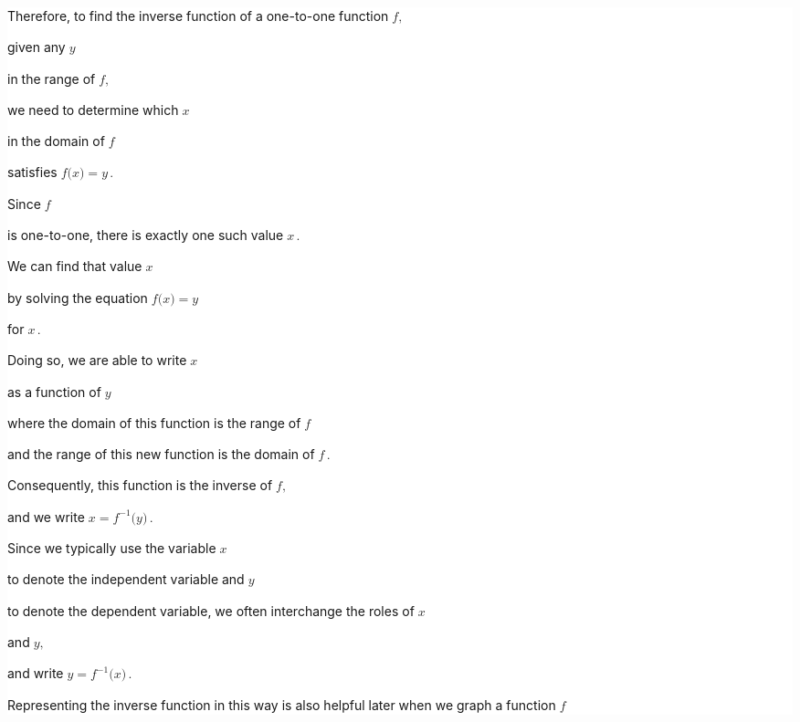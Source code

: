  Therefore, to find the inverse function of a one-to-one function <math xmlns="http://www.w3.org/1998/Math/MathML"><mi>f</mi><mo>,</mo></math>

 given any <math xmlns="http://www.w3.org/1998/Math/MathML"><mi>y</mi></math>

 in the range of <math xmlns="http://www.w3.org/1998/Math/MathML"><mi>f</mi><mo>,</mo></math>

 we need to determine which <math xmlns="http://www.w3.org/1998/Math/MathML"><mi>x</mi></math>

 in the domain of <math xmlns="http://www.w3.org/1998/Math/MathML"><mi>f</mi></math>

 satisfies <math xmlns="http://www.w3.org/1998/Math/MathML"><mrow><mi>f</mi><mo stretchy="false">(</mo><mi>x</mi><mo stretchy="false">)</mo><mo>=</mo><mi>y</mi><mo>.</mo></mrow></math>

 Since <math xmlns="http://www.w3.org/1998/Math/MathML"><mi>f</mi></math>

 is one-to-one, there is exactly one such value <math xmlns="http://www.w3.org/1998/Math/MathML"><mi>x</mi><mo>.</mo></math>

 We can find that value <math xmlns="http://www.w3.org/1998/Math/MathML"><mi>x</mi></math>

 by solving the equation <math xmlns="http://www.w3.org/1998/Math/MathML"><mrow><mi>f</mi><mo stretchy="false">(</mo><mi>x</mi><mo stretchy="false">)</mo><mo>=</mo><mi>y</mi></mrow></math>

 for <math xmlns="http://www.w3.org/1998/Math/MathML"><mi>x</mi><mo>.</mo></math>

 Doing so, we are able to write <math xmlns="http://www.w3.org/1998/Math/MathML"><mi>x</mi></math>

 as a function of <math xmlns="http://www.w3.org/1998/Math/MathML"><mi>y</mi></math>

 where the domain of this function is the range of <math xmlns="http://www.w3.org/1998/Math/MathML"><mi>f</mi></math>

 and the range of this new function is the domain of <math xmlns="http://www.w3.org/1998/Math/MathML"><mi>f</mi><mo>.</mo></math>

 Consequently, this function is the inverse of <math xmlns="http://www.w3.org/1998/Math/MathML"><mi>f</mi><mo>,</mo></math>

 and we write <math xmlns="http://www.w3.org/1998/Math/MathML"><mrow><mi>x</mi><mo>=</mo><msup><mi>f</mi><mrow><mn>−1</mn></mrow></msup><mo stretchy="false">(</mo><mi>y</mi><mo stretchy="false">)</mo><mo>.</mo></mrow></math>

 Since we typically use the variable <math xmlns="http://www.w3.org/1998/Math/MathML"><mi>x</mi></math>

 to denote the independent variable and <math xmlns="http://www.w3.org/1998/Math/MathML"><mi>y</mi></math>

 to denote the dependent variable, we often interchange the roles of <math xmlns="http://www.w3.org/1998/Math/MathML"><mi>x</mi></math>

 and <math xmlns="http://www.w3.org/1998/Math/MathML"><mi>y</mi><mo>,</mo></math>

 and write <math xmlns="http://www.w3.org/1998/Math/MathML"><mrow><mi>y</mi><mo>=</mo><msup><mi>f</mi><mrow><mn>−1</mn></mrow></msup><mo stretchy="false">(</mo><mi>x</mi><mo stretchy="false">)</mo><mo>.</mo></mrow></math>

 Representing the inverse function in this way is also helpful later when we graph a function <math xmlns="http://www.w3.org/1998/Math/MathML"><mi>f</mi></math>
